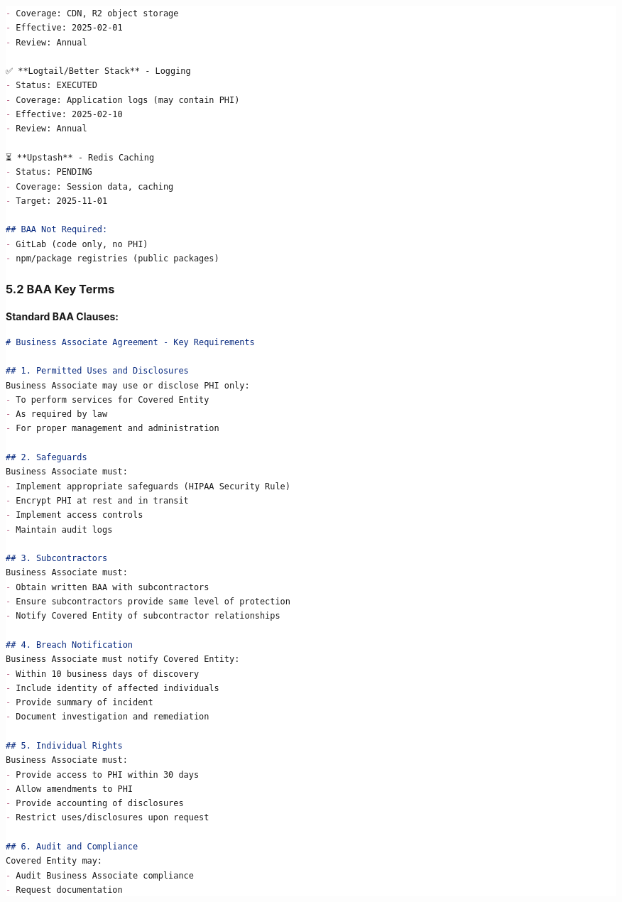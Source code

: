 ```markdown
- Coverage: CDN, R2 object storage
- Effective: 2025-02-01
- Review: Annual

✅ **Logtail/Better Stack** - Logging
- Status: EXECUTED
- Coverage: Application logs (may contain PHI)
- Effective: 2025-02-10
- Review: Annual

⏳ **Upstash** - Redis Caching
- Status: PENDING
- Coverage: Session data, caching
- Target: 2025-11-01

## BAA Not Required:
- GitLab (code only, no PHI)
- npm/package registries (public packages)
```

### 5.2 BAA Key Terms

**Standard BAA Clauses:**

```markdown
# Business Associate Agreement - Key Requirements

## 1. Permitted Uses and Disclosures
Business Associate may use or disclose PHI only:
- To perform services for Covered Entity
- As required by law
- For proper management and administration

## 2. Safeguards
Business Associate must:
- Implement appropriate safeguards (HIPAA Security Rule)
- Encrypt PHI at rest and in transit
- Implement access controls
- Maintain audit logs

## 3. Subcontractors
Business Associate must:
- Obtain written BAA with subcontractors
- Ensure subcontractors provide same level of protection
- Notify Covered Entity of subcontractor relationships

## 4. Breach Notification
Business Associate must notify Covered Entity:
- Within 10 business days of discovery
- Include identity of affected individuals
- Provide summary of incident
- Document investigation and remediation

## 5. Individual Rights
Business Associate must:
- Provide access to PHI within 30 days
- Allow amendments to PHI
- Provide accounting of disclosures
- Restrict uses/disclosures upon request

## 6. Audit and Compliance
Covered Entity may:
- Audit Business Associate compliance
- Request documentation
```